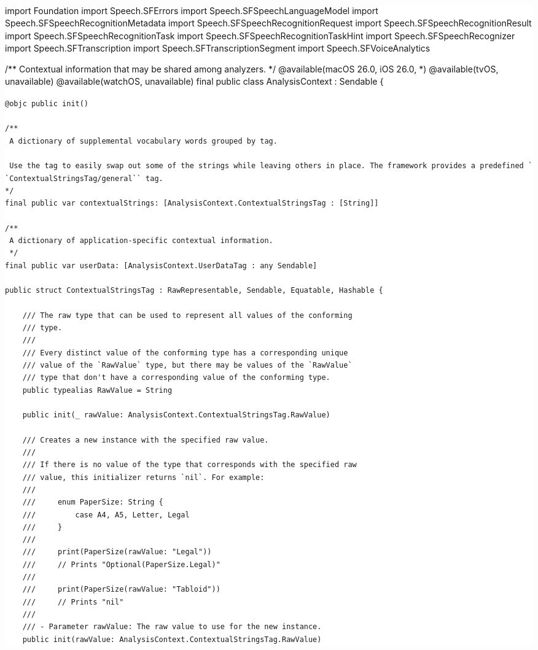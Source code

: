 import Foundation
import Speech.SFErrors
import Speech.SFSpeechLanguageModel
import Speech.SFSpeechRecognitionMetadata
import Speech.SFSpeechRecognitionRequest
import Speech.SFSpeechRecognitionResult
import Speech.SFSpeechRecognitionTask
import Speech.SFSpeechRecognitionTaskHint
import Speech.SFSpeechRecognizer
import Speech.SFTranscription
import Speech.SFTranscriptionSegment
import Speech.SFVoiceAnalytics

/**
 Contextual information that may be shared among analyzers.
 */
@available(macOS 26.0, iOS 26.0, *)
@available(tvOS, unavailable)
@available(watchOS, unavailable)
final public class AnalysisContext : Sendable {

    @objc public init()

    /**
     A dictionary of supplemental vocabulary words grouped by tag.
     
     Use the tag to easily swap out some of the strings while leaving others in place. The framework provides a predefined ``ContextualStringsTag/general`` tag.
    */
    final public var contextualStrings: [AnalysisContext.ContextualStringsTag : [String]]

    /**
     A dictionary of application-specific contextual information.
     */
    final public var userData: [AnalysisContext.UserDataTag : any Sendable]

    public struct ContextualStringsTag : RawRepresentable, Sendable, Equatable, Hashable {

        /// The raw type that can be used to represent all values of the conforming
        /// type.
        ///
        /// Every distinct value of the conforming type has a corresponding unique
        /// value of the `RawValue` type, but there may be values of the `RawValue`
        /// type that don't have a corresponding value of the conforming type.
        public typealias RawValue = String

        public init(_ rawValue: AnalysisContext.ContextualStringsTag.RawValue)

        /// Creates a new instance with the specified raw value.
        ///
        /// If there is no value of the type that corresponds with the specified raw
        /// value, this initializer returns `nil`. For example:
        ///
        ///     enum PaperSize: String {
        ///         case A4, A5, Letter, Legal
        ///     }
        ///
        ///     print(PaperSize(rawValue: "Legal"))
        ///     // Prints "Optional(PaperSize.Legal)"
        ///
        ///     print(PaperSize(rawValue: "Tabloid"))
        ///     // Prints "nil"
        ///
        /// - Parameter rawValue: The raw value to use for the new instance.
        public init(rawValue: AnalysisContext.ContextualStringsTag.RawValue)
